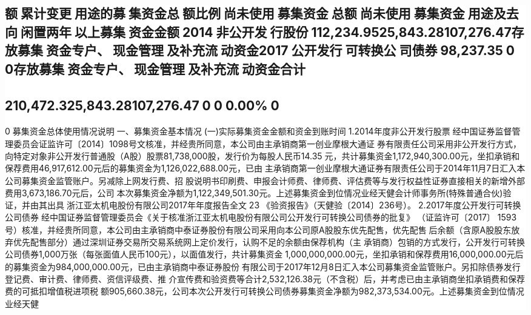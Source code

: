 额
累计变更
用途的募
集资金总
额比例
尚未使用
募集资金
总额
尚未使用
募集资金
用途及去
向
闲置两年
以上募集
资金金额
2014
非公开发
行股份
112,234.9525,843.28107,276.47存放募集
资金专户、
现金管理
及补充流
动资金2017
公开发行
可转换公
司债券
98,237.35
0
0存放募集
资金专户、
现金管理
及补充流
动资金合计
--
210,472.325,843.28107,276.47
0
0
0.00%
0
--
0
募集资金总体使用情况说明
一、募集资金基本情况
(一)实际募集资金金额和资金到账时间
1.2014年度非公开发行股票
经中国证券监督管理委员会证监许可〔2014〕1098号文核准，并经贵所同意，本公司由主承销商第一创业摩根大通证
券有限责任公司采用非公开发行方式，向特定对象非公开发行普通股（A股）股票81,738,000股，发行价为每股人民币14.35
元，共计募集资金1,172,940,300.00元，坐扣承销和保荐费用46,917,612.00元后的募集资金为1,126,022,688.00元，已由
主承销商第一创业摩根大通证券有限责任公司于2014年11月7日汇入本公司募集资金监管账户。另减除上网发行费、招
股说明书印刷费、申报会计师费、律师费、评估费等与发行权益性证券直接相关的新增外部费用3,673,186.70元后，公司
本次募集资金净额为1,122,349,501.30元。上述募集资金到位情况业经天健会计师事务所(特殊普通合伙)验证，并由其出具
浙江亚太机电股份有限公司2017年年度报告全文
23
《验资报告》（天健验〔2014〕236号）。
2.2017年度公开发行可转换公司债券
经中国证券监督管理委员会《关于核准浙江亚太机电股份有限公司公开发行可转换公司债券的批复》
（证监许可〔2017〕
1593号）核准，并经贵所同意，本公司由主承销商中泰证券股份有限公司采用向本公司原A股股东优先配售，优先配售
后余额（含原A股股东放弃优先配售部分）通过深圳证券交易所交易系统网上定价发行，认购不足的余额由保荐机构（主
承销商）包销的方式发行，公开发行可转换公司债券1,000万张（每张面值人民币100元），以面值发行，共计募集资金
1,000,000,000.00元，坐扣承销和保荐费用16,000,000.00元后的募集资金为984,000,000.00元，已由主承销商中泰证券股份
有限公司于2017年12月8日汇入本公司募集资金监管账户。另扣除债券发行登记费、审计费、律师费、资信评级费、推
介宣传费和验资费等合计2,532,126.38元（不含税）后，并考虑已由主承销商坐扣承销费和保荐费的可抵扣增值税进项税
额905,660.38元，公司本次公开发行可转换公司债券募集资金净额为982,373,534.00元。上述募集资金到位情况业经天健